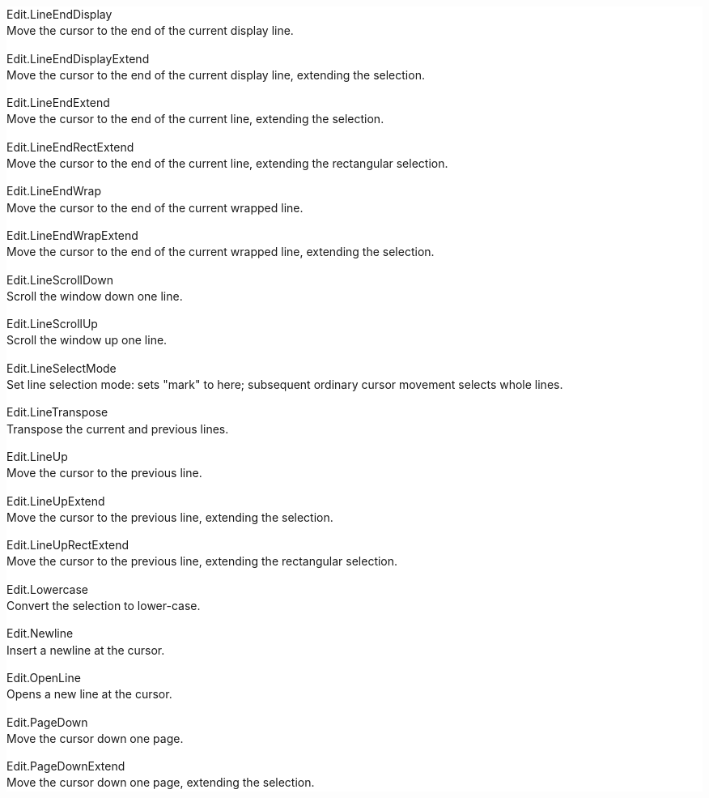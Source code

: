 Edit.LineEndDisplay  
Move the cursor to the end of the current display line.

Edit.LineEndDisplayExtend  
Move the cursor to the end of the current display line, extending the
selection.

Edit.LineEndExtend  
Move the cursor to the end of the current line, extending the selection.

Edit.LineEndRectExtend  
Move the cursor to the end of the current line, extending the
rectangular selection.

Edit.LineEndWrap  
Move the cursor to the end of the current wrapped line.

Edit.LineEndWrapExtend  
Move the cursor to the end of the current wrapped line, extending the
selection.

Edit.LineScrollDown  
Scroll the window down one line.

Edit.LineScrollUp  
Scroll the window up one line.

Edit.LineSelectMode  
Set line selection mode: sets "mark" to here; subsequent ordinary cursor
movement selects whole lines.

Edit.LineTranspose  
Transpose the current and previous lines.

Edit.LineUp  
Move the cursor to the previous line.

Edit.LineUpExtend  
Move the cursor to the previous line, extending the selection.

Edit.LineUpRectExtend  
Move the cursor to the previous line, extending the rectangular
selection.

Edit.Lowercase  
Convert the selection to lower-case.

Edit.Newline  
Insert a newline at the cursor.

Edit.OpenLine  
Opens a new line at the cursor.

Edit.PageDown  
Move the cursor down one page.

Edit.PageDownExtend  
Move the cursor down one page, extending the selection.
